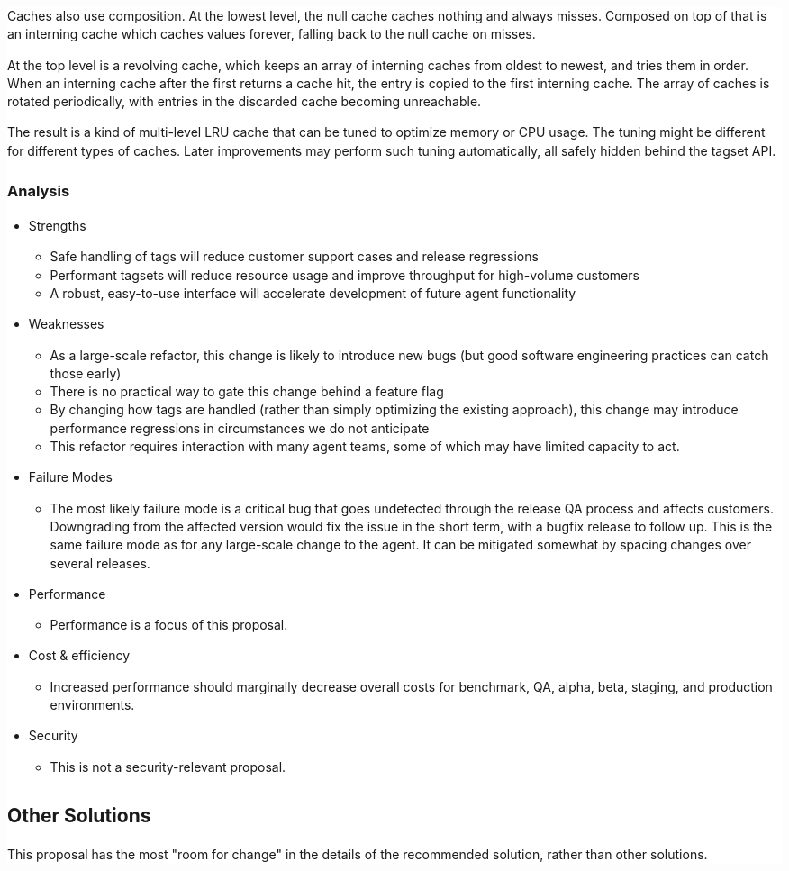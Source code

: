 Caches also use composition.
At the lowest level, the null cache caches nothing and always misses.
Composed on top of that is an interning cache which caches values forever, falling back to the null cache on misses.

At the top level is a revolving cache, which keeps an array of interning caches from oldest to newest, and tries them in order.
When an interning cache after the first returns a cache hit, the entry is copied to the first interning cache.
The array of caches is rotated periodically, with entries in the discarded cache becoming unreachable.

The result is a kind of multi-level LRU cache that can be tuned to optimize memory or CPU usage.
The tuning might be different for different types of caches.
Later improvements may perform such tuning automatically, all safely hidden behind the tagset API.

### Analysis

- Strengths
  - Safe handling of tags will reduce customer support cases and release regressions
  - Performant tagsets will reduce resource usage and improve throughput for high-volume customers
  - A robust, easy-to-use interface will accelerate development of future agent functionality

- Weaknesses
  - As a large-scale refactor, this change is likely to introduce new bugs (but good software engineering practices can catch those early)
  - There is no practical way to gate this change behind a feature flag
  - By changing how tags are handled (rather than simply optimizing the existing approach), this change may introduce performance regressions in circumstances we do not anticipate
  - This refactor requires interaction with many agent teams, some of which may have limited capacity to act.

- Failure Modes
  - The most likely failure mode is a critical bug that goes undetected through the release QA process and affects customers.
    Downgrading from the affected version would fix the issue in the short term, with a bugfix release to follow up.
    This is the same failure mode as for any large-scale change to the agent.
    It can be mitigated somewhat by spacing changes over several releases.

- Performance
  - Performance is a focus of this proposal.

- Cost & efficiency
  - Increased performance should marginally decrease overall costs for benchmark, QA, alpha, beta, staging, and production environments.

- Security
  - This is not a security-relevant proposal.

## Other Solutions

This proposal has the most "room for change" in the details of the recommended solution, rather than other solutions.

